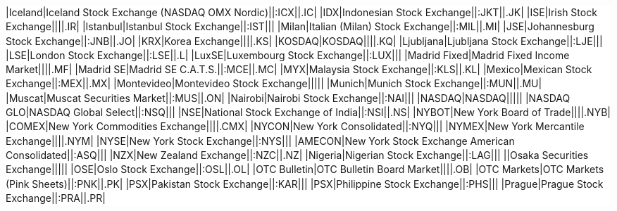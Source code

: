 |Iceland|Iceland Stock Exchange (NASDAQ OMX Nordic)||:ICX||.IC|
|IDX|Indonesian Stock Exchange||:JKT||.JK|
|ISE|Irish Stock Exchange||||.IR|
|Istanbul|Istanbul Stock Exchange||:IST|||
|Milan|Italian (Milan) Stock Exchange||:MIL||.MI|
|JSE|Johannesburg Stock Exchange||:JNB||.JO|
|KRX|Korea Exchange||||.KS|
|KOSDAQ|KOSDAQ||||.KQ|
|Ljubljana|Ljubljana Stock Exchange||:LJE|||
|LSE|London Stock Exchange||:LSE||.L|
|LuxSE|Luxembourg Stock Exchange||:LUX|||
|Madrid Fixed|Madrid Fixed Income Market||||.MF|
|Madrid SE|Madrid SE C.A.T.S.||:MCE||.MC|
|MYX|Malaysia Stock Exchange||:KLS||.KL|
|Mexico|Mexican Stock Exchange||:MEX||.MX|
|Montevideo|Montevideo Stock Exchange|||||
|Munich|Munich Stock Exchange||:MUN||.MU|
|Muscat|Muscat Securities Market||:MUS||.ON|
|Nairobi|Nairobi Stock Exchange||:NAI|||
|NASDAQ|NASDAQ|||||
|NASDAQ GLO|NASDAQ Global Select||:NSQ|||
|NSE|National Stock Exchange of India||:NSI||.NS|
|NYBOT|New York Board of Trade||||.NYB|
|COMEX|New York Commodities Exchange||||.CMX|
|NYCON|New York Consolidated||:NYQ|||
|NYMEX|New York Mercantile Exchange||||.NYM|
|NYSE|New York Stock Exchange||:NYS|||
|AMECON|New York Stock Exchange American Consolidated||:ASQ|||
|NZX|New Zealand Exchange||:NZC||.NZ|
|Nigeria|Nigerian Stock Exchange||:LAG|||
||Osaka Securities Exchange|||||
|OSE|Oslo Stock Exchange||:OSL||.OL|
|OTC Bulletin|OTC Bulletin Board Market||||.OB|
|OTC Markets|OTC Markets (Pink Sheets)||:PNK||.PK|
|PSX|Pakistan Stock Exchange||:KAR|||
|PSX|Philippine Stock Exchange||:PHS|||
|Prague|Prague Stock Exchange||:PRA||.PR|